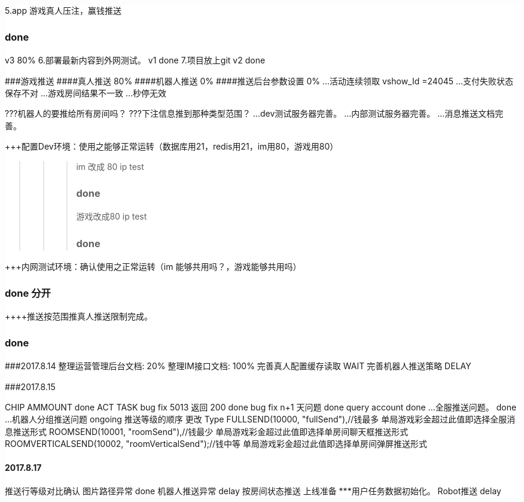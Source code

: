 
5.app 游戏真人压注，赢钱推送  <h3>done</h3> v3 80%
6.部署最新内容到外网测试。 v1  done
7.项目放上git v2 done 


###游戏推送
####真人推送  80%
####机器人推送 0%
####推送后台参数设置 0%
...活动连续领取  vshow_Id =24045
...支付失败状态保存不对
...游戏房间结果不一致
...秒停无效

???机器人的要推给所有房间吗？
???下注信息推到那种类型范围？
...dev测试服务器完善。
...内部测试服务器完善。
...消息推送文档完善。

+++配置Dev环境：使用之能够正常运转（数据库用21，redis用21，im用80，游戏用80）
>>>im 改成 80 ip test   <h3>done</h3>
>>>游戏改成80 ip test   <h3>done</h3>

+++内网测试环境：确认使用之正常运转（im 能够共用吗？，游戏能够共用吗） <h3>done 分开</h3>

++++推送按范围推真人推送限制完成。  <h3>done</h3>

###2017.8.14
整理运营管理后台文档: 20%
整理IM接口文档: 100%
完善真人配置缓存读取 WAIT
完善机器人推送策略  DELAY

###2017.8.15

CHIP AMMOUNT done
ACT TASK
        bug fix 5013 返回 200  done
        bug fix n+1 天问题     done
        query account          done
   ...全服推送问题。            done
   ...机器人分组推送问题        ongoing
   推送等级的顺序 更改 Type 
           FULLSEND(10000, "fullSend"),//钱最多 单局游戏彩金超过此值即选择全服消息推送形式
           ROOMSEND(10001, "roomSend"),//钱最少 单局游戏彩金超过此值即选择单房间聊天框推送形式
           ROOMVERTICALSEND(10002, "roomVerticalSend");//钱中等 单局游戏彩金超过此值即选择单房间弹屏推送形式
   
#### 2017.8.17

推送行等级对比确认
图片路径异常                      done
机器人推送异常    delay
按房间状态推送
上线准备   ***用户任务数据初始化。
Robot推送   delay
